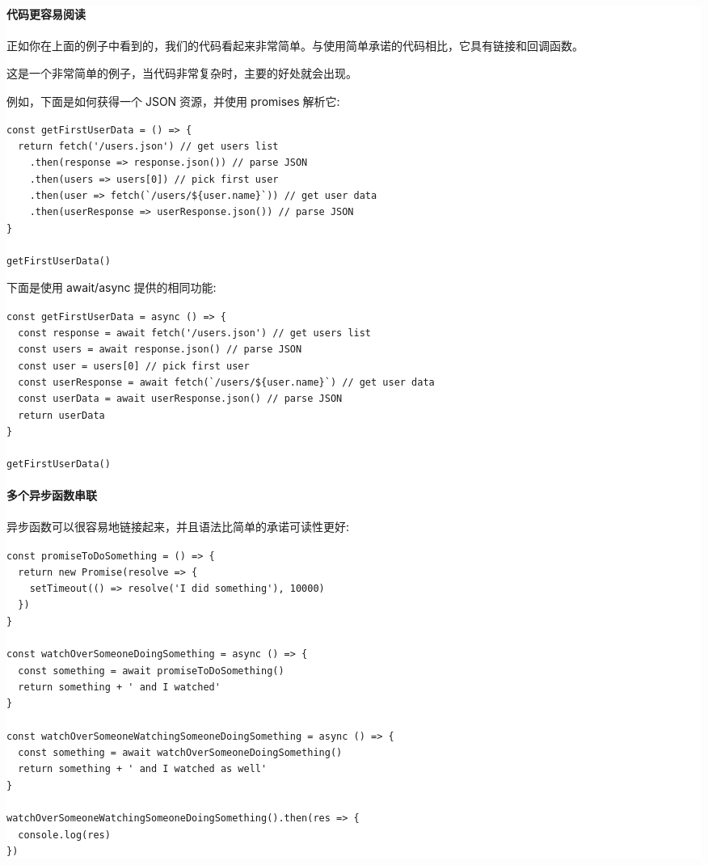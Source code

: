 #### 代码更容易阅读

正如你在上面的例子中看到的，我们的代码看起来非常简单。与使用简单承诺的代码相比，它具有链接和回调函数。

这是一个非常简单的例子，当代码非常复杂时，主要的好处就会出现。

例如，下面是如何获得一个 JSON 资源，并使用 promises 解析它:

```
const getFirstUserData = () => {
  return fetch('/users.json') // get users list
    .then(response => response.json()) // parse JSON
    .then(users => users[0]) // pick first user
    .then(user => fetch(`/users/${user.name}`)) // get user data
    .then(userResponse => userResponse.json()) // parse JSON
}

getFirstUserData()
```

下面是使用 await/async 提供的相同功能:

```
const getFirstUserData = async () => {
  const response = await fetch('/users.json') // get users list
  const users = await response.json() // parse JSON
  const user = users[0] // pick first user
  const userResponse = await fetch(`/users/${user.name}`) // get user data
  const userData = await userResponse.json() // parse JSON
  return userData
}

getFirstUserData()
```

#### 多个异步函数串联

异步函数可以很容易地链接起来，并且语法比简单的承诺可读性更好:

```
const promiseToDoSomething = () => {
  return new Promise(resolve => {
    setTimeout(() => resolve('I did something'), 10000)
  })
}

const watchOverSomeoneDoingSomething = async () => {
  const something = await promiseToDoSomething()
  return something + ' and I watched'
}

const watchOverSomeoneWatchingSomeoneDoingSomething = async () => {
  const something = await watchOverSomeoneDoingSomething()
  return something + ' and I watched as well'
}

watchOverSomeoneWatchingSomeoneDoingSomething().then(res => {
  console.log(res)
})
```
